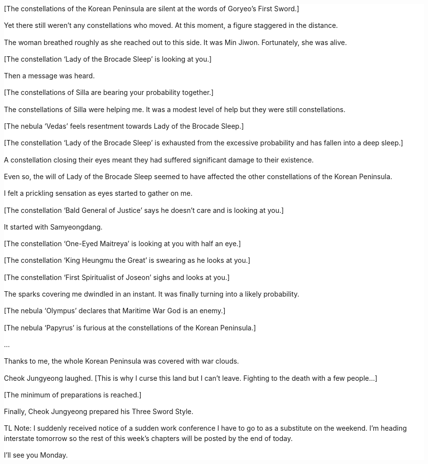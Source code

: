[The constellations of the Korean Peninsula are silent at the words of Goryeo’s First Sword.]

Yet there still weren’t any constellations who moved. At this moment, a figure staggered in the distance.

The woman breathed roughly as she reached out to this side. It was Min Jiwon. Fortunately, she was alive.

[The constellation ‘Lady of the Brocade Sleep’ is looking at you.]

Then a message was heard.

[The constellations of Silla are bearing your probability together.]

The constellations of Silla were helping me. It was a modest level of help but they were still constellations.

[The nebula ‘Vedas’ feels resentment towards Lady of the Brocade Sleep.]

[The constellation ‘Lady of the Brocade Sleep’ is exhausted from the excessive probability and has fallen into a deep sleep.]

A constellation closing their eyes meant they had suffered significant damage to their existence.

Even so, the will of Lady of the Brocade Sleep seemed to have affected the other constellations of the Korean Peninsula.

I felt a prickling sensation as eyes started to gather on me.

[The constellation ‘Bald General of Justice’ says he doesn’t care and is looking at you.]

It started with Samyeongdang.

[The constellation ‘One-Eyed Maitreya’ is looking at you with half an eye.]

[The constellation ‘King Heungmu the Great’ is swearing as he looks at you.]

[The constellation ‘First Spiritualist of Joseon’ sighs and looks at you.]

The sparks covering me dwindled in an instant. It was finally turning into a likely probability.

[The nebula ‘Olympus’ declares that Maritime War God is an enemy.]

[The nebula ‘Papyrus’ is furious at the constellations of the Korean Peninsula.]

…

Thanks to me, the whole Korean Peninsula was covered with war clouds.

Cheok Jungyeong laughed. [This is why I curse this land but I can’t leave. Fighting to the death with a few people…]

[The minimum of preparations is reached.]

Finally, Cheok Jungyeong prepared his Three Sword Style.

TL Note: I suddenly received notice of a sudden work conference I have to go to as a substitute on the weekend. I’m heading interstate tomorrow so the rest of this week’s chapters will be posted by the end of today.

I’ll see you Monday.
